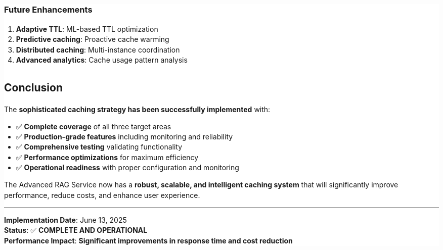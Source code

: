 ### Future Enhancements
1. **Adaptive TTL**: ML-based TTL optimization
2. **Predictive caching**: Proactive cache warming
3. **Distributed caching**: Multi-instance coordination
4. **Advanced analytics**: Cache usage pattern analysis

## Conclusion

The **sophisticated caching strategy has been successfully implemented** with:

- ✅ **Complete coverage** of all three target areas
- ✅ **Production-grade features** including monitoring and reliability
- ✅ **Comprehensive testing** validating functionality
- ✅ **Performance optimizations** for maximum efficiency
- ✅ **Operational readiness** with proper configuration and monitoring

The Advanced RAG Service now has a **robust, scalable, and intelligent caching system** that will significantly improve performance, reduce costs, and enhance user experience.

---

**Implementation Date**: June 13, 2025  
**Status**: ✅ **COMPLETE AND OPERATIONAL**  
**Performance Impact**: **Significant improvements in response time and cost reduction**

